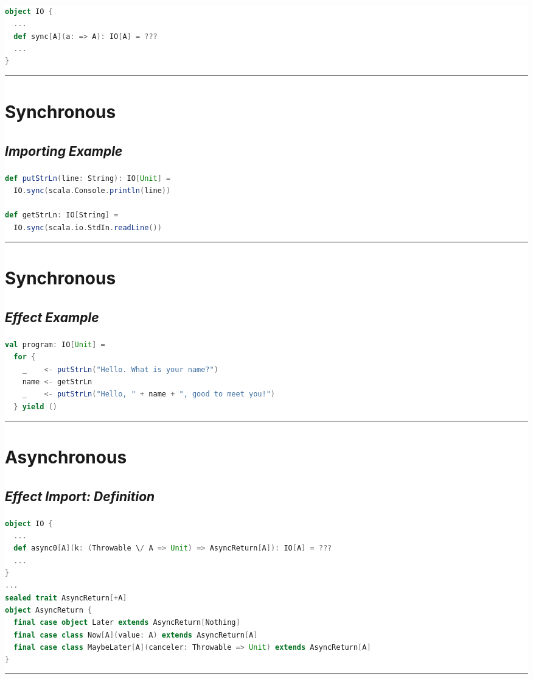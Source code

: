 ```scala
object IO {
  ...
  def sync[A](a: => A): IO[A] = ???
  ...
}
```

---

# Synchronous
## *Importing Example*

```scala
def putStrLn(line: String): IO[Unit] = 
  IO.sync(scala.Console.println(line))
  
def getStrLn: IO[String] = 
  IO.sync(scala.io.StdIn.readLine())
```

---

# Synchronous
## *Effect Example*

```scala
val program: IO[Unit] =
  for {
    _    <- putStrLn("Hello. What is your name?")
    name <- getStrLn
    _    <- putStrLn("Hello, " + name + ", good to meet you!")
  } yield ()  
```

---

# Asynchronous
## *Effect Import: Definition*

```scala
object IO {
  ...
  def async0[A](k: (Throwable \/ A => Unit) => AsyncReturn[A]): IO[A] = ???
  ...
}
...
sealed trait AsyncReturn[+A]
object AsyncReturn {
  final case object Later extends AsyncReturn[Nothing]
  final case class Now[A](value: A) extends AsyncReturn[A]
  final case class MaybeLater[A](canceler: Throwable => Unit) extends AsyncReturn[A]
}
```

---

[^2]: Which coincidentally *happen* to be type-safe, purely functional, composable, and easy to reason about.